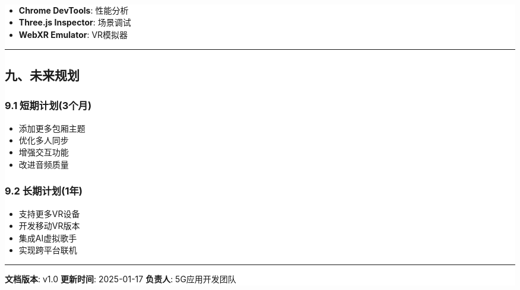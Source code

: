 - **Chrome DevTools**: 性能分析
- **Three.js Inspector**: 场景调试
- **WebXR Emulator**: VR模拟器

---

## 九、未来规划

### 9.1 短期计划(3个月)

- 添加更多包厢主题
- 优化多人同步
- 增强交互功能
- 改进音频质量

### 9.2 长期计划(1年)

- 支持更多VR设备
- 开发移动VR版本
- 集成AI虚拟歌手
- 实现跨平台联机

---

**文档版本**: v1.0
**更新时间**: 2025-01-17
**负责人**: 5G应用开发团队
